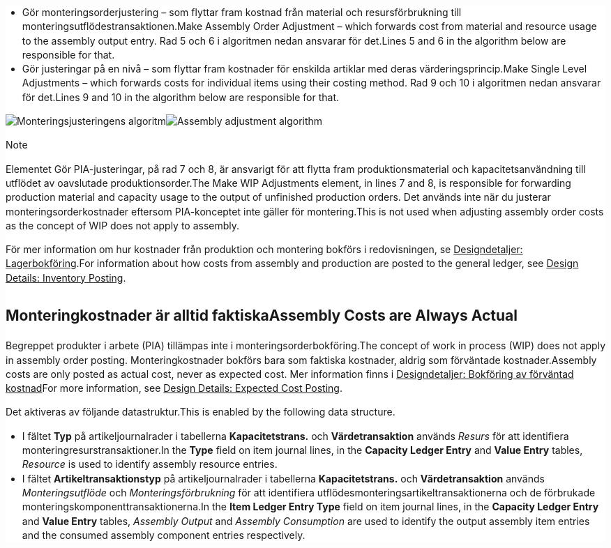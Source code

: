 -   <span data-ttu-id="5c02e-172">Gör monteringsorderjustering – som flyttar fram kostnad från material och resursförbrukning till monteringsutflödestransaktionen.</span><span class="sxs-lookup"><span data-stu-id="5c02e-172">Make Assembly Order Adjustment – which forwards cost from material and resource usage to the assembly output entry.</span></span> <span data-ttu-id="5c02e-173">Rad 5 och 6 i algoritmen nedan ansvarar för det.</span><span class="sxs-lookup"><span data-stu-id="5c02e-173">Lines 5 and 6 in the algorithm below are responsible for that.</span></span>  
-   <span data-ttu-id="5c02e-174">Gör justeringar på en nivå – som flyttar fram kostnader för enskilda artiklar med deras värderingsprincip.</span><span class="sxs-lookup"><span data-stu-id="5c02e-174">Make Single Level Adjustments – which forwards costs for individual items using their costing method.</span></span> <span data-ttu-id="5c02e-175">Rad 9 och 10 i algoritmen nedan ansvarar för det.</span><span class="sxs-lookup"><span data-stu-id="5c02e-175">Lines 9 and 10 in the algorithm below are responsible for that.</span></span>  

<span data-ttu-id="5c02e-176">![Monteringsjusteringens algoritm](media/design_details_assembly_posting_4.jpg "design_details_assembly_posting_4")</span><span class="sxs-lookup"><span data-stu-id="5c02e-176">![Assembly adjustment algorithm](media/design_details_assembly_posting_4.jpg "design_details_assembly_posting_4")</span></span>  

> [!NOTE]  
>  <span data-ttu-id="5c02e-177">Elementet Gör PIA-justeringar, på rad 7 och 8, är ansvarigt för att flytta fram produktionsmaterial och kapacitetsanvändning till utflödet av oavslutade produktionsorder.</span><span class="sxs-lookup"><span data-stu-id="5c02e-177">The Make WIP Adjustments element, in lines 7 and 8, is responsible for forwarding production material and capacity usage to the output of unfinished production orders.</span></span> <span data-ttu-id="5c02e-178">Det används inte när du justerar monteringsorderkostnader eftersom PIA-konceptet inte gäller för montering.</span><span class="sxs-lookup"><span data-stu-id="5c02e-178">This is not used when adjusting assembly order costs as the concept of WIP does not apply to assembly.</span></span>  

<span data-ttu-id="5c02e-179">För mer information om hur kostnader från produktion och montering bokförs i redovisningen, se [Designdetaljer: Lagerbokföring](design-details-inventory-posting.md).</span><span class="sxs-lookup"><span data-stu-id="5c02e-179">For information about how costs from assembly and production are posted to the general ledger, see [Design Details: Inventory Posting](design-details-inventory-posting.md).</span></span>  

## <a name="assembly-costs-are-always-actual"></a><span data-ttu-id="5c02e-180">Monteringkostnader är alltid faktiska</span><span class="sxs-lookup"><span data-stu-id="5c02e-180">Assembly Costs are Always Actual</span></span>  
 <span data-ttu-id="5c02e-181">Begreppet produkter i arbete (PIA) tillämpas inte i monteringsorderbokföring.</span><span class="sxs-lookup"><span data-stu-id="5c02e-181">The concept of work in process (WIP) does not apply in assembly order posting.</span></span> <span data-ttu-id="5c02e-182">Monteringkostnader bokförs bara som faktiska kostnader, aldrig som förväntade kostnader.</span><span class="sxs-lookup"><span data-stu-id="5c02e-182">Assembly costs are only posted as actual cost, never as expected cost.</span></span> <span data-ttu-id="5c02e-183">Mer information finns i [Designdetaljer: Bokföring av förväntad kostnad](design-details-expected-cost-posting.md)</span><span class="sxs-lookup"><span data-stu-id="5c02e-183">For more information, see [Design Details: Expected Cost Posting](design-details-expected-cost-posting.md).</span></span>  

<span data-ttu-id="5c02e-184">Det aktiveras av följande datastruktur.</span><span class="sxs-lookup"><span data-stu-id="5c02e-184">This is enabled by the following data structure.</span></span>  

-   <span data-ttu-id="5c02e-185">I fältet **Typ** på artikeljournalrader i tabellerna **Kapacitetstrans.** och **Värdetransaktion** används *Resurs* för att identifiera monteringresurstransaktioner.</span><span class="sxs-lookup"><span data-stu-id="5c02e-185">In the **Type** field on item journal lines, in the **Capacity Ledger Entry** and **Value Entry** tables, *Resource* is used to identify assembly resource entries.</span></span>  
-   <span data-ttu-id="5c02e-186">I fältet **Artikeltransaktionstyp** på artikeljournalrader i tabellerna **Kapacitetstrans.** och **Värdetransaktion** används *Monteringsutflöde* och *Monteringsförbrukning* för att identifiera utflödesmonteringsartikeltransaktionerna och de förbrukade monteringskomponenttransaktionerna.</span><span class="sxs-lookup"><span data-stu-id="5c02e-186">In the **Item Ledger Entry Type** field on item journal lines, in the **Capacity Ledger Entry** and **Value Entry** tables, *Assembly Output* and *Assembly Consumption* are used to identify the output assembly item entries and the consumed assembly component entries respectively.</span></span>  
